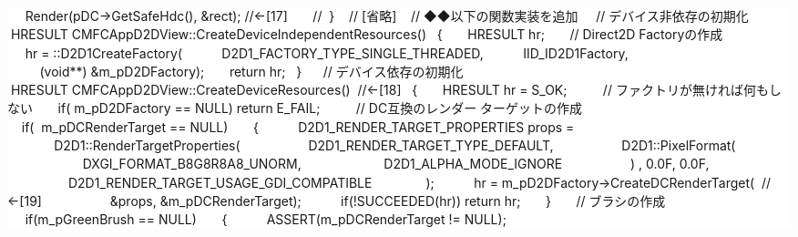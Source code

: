 &nbsp;&nbsp;&nbsp;&nbsp;&nbsp;Render(pDC-&gt;GetSafeHdc(),&nbsp;&amp;rect);&nbsp;//&larr;[<span class="visualBasic__number">17</span>]&nbsp;
&nbsp;&nbsp;&nbsp;&nbsp;&nbsp;//&nbsp;
}&nbsp;
&nbsp;
//&nbsp;[省略]&nbsp;
&nbsp;
//&nbsp;◆◆以下の関数実装を追加&nbsp;
&nbsp;
&nbsp;//&nbsp;デバイス非依存の初期化&nbsp;
&nbsp;HRESULT&nbsp;CMFCAppD2DView::CreateDeviceIndependentResources()&nbsp;
&nbsp;{&nbsp;
&nbsp;&nbsp;&nbsp;&nbsp;&nbsp;HRESULT&nbsp;hr;&nbsp;
&nbsp;&nbsp;&nbsp;&nbsp;&nbsp;//&nbsp;Direct2D&nbsp;Factoryの作成&nbsp;
&nbsp;&nbsp;&nbsp;&nbsp;&nbsp;hr&nbsp;=&nbsp;::D2D1CreateFactory(&nbsp;
&nbsp;&nbsp;&nbsp;&nbsp;&nbsp;&nbsp;&nbsp;&nbsp;&nbsp;D2D1_FACTORY_TYPE_SINGLE_THREADED,&nbsp;
&nbsp;&nbsp;&nbsp;&nbsp;&nbsp;&nbsp;&nbsp;&nbsp;&nbsp;IID_ID2D1Factory,&nbsp;
&nbsp;&nbsp;&nbsp;&nbsp;&nbsp;&nbsp;&nbsp;&nbsp;&nbsp;(void**)&nbsp;&amp;m_pD2DFactory);&nbsp;
&nbsp;&nbsp;&nbsp;&nbsp;&nbsp;return&nbsp;hr;&nbsp;
&nbsp;}&nbsp;
&nbsp;&nbsp;
&nbsp;//&nbsp;デバイス依存の初期化&nbsp;
&nbsp;HRESULT&nbsp;CMFCAppD2DView::CreateDeviceResources()&nbsp;&nbsp;//&larr;[<span class="visualBasic__number">18</span>]&nbsp;
&nbsp;{&nbsp;
&nbsp;&nbsp;&nbsp;&nbsp;&nbsp;HRESULT&nbsp;hr&nbsp;=&nbsp;S_OK;&nbsp;
&nbsp;&nbsp;
&nbsp;&nbsp;&nbsp;&nbsp;&nbsp;//&nbsp;ファクトリが無ければ何もしない&nbsp;
&nbsp;&nbsp;&nbsp;&nbsp;&nbsp;if(&nbsp;m_pD2DFactory&nbsp;==&nbsp;NULL)&nbsp;return&nbsp;E_FAIL;&nbsp;
&nbsp;&nbsp;
&nbsp;&nbsp;&nbsp;&nbsp;&nbsp;//&nbsp;DC互換のレンダー&nbsp;ターゲットの作成&nbsp;
&nbsp;&nbsp;&nbsp;&nbsp;if(&nbsp;&nbsp;m_pDCRenderTarget&nbsp;==&nbsp;NULL)&nbsp;
&nbsp;&nbsp;&nbsp;&nbsp;&nbsp;{&nbsp;
&nbsp;&nbsp;&nbsp;&nbsp;&nbsp;&nbsp;&nbsp;&nbsp;&nbsp;D2D1_RENDER_TARGET_PROPERTIES&nbsp;props&nbsp;=&nbsp;
&nbsp;&nbsp;&nbsp;&nbsp;&nbsp;&nbsp;&nbsp;&nbsp;&nbsp;&nbsp;&nbsp;&nbsp;&nbsp;D2D1::RenderTargetProperties(&nbsp;
&nbsp;&nbsp;&nbsp;&nbsp;&nbsp;&nbsp;&nbsp;&nbsp;&nbsp;&nbsp;&nbsp;&nbsp;&nbsp;&nbsp;&nbsp;&nbsp;&nbsp;D2D1_RENDER_TARGET_TYPE_DEFAULT,&nbsp;
&nbsp;&nbsp;&nbsp;&nbsp;&nbsp;&nbsp;&nbsp;&nbsp;&nbsp;&nbsp;&nbsp;&nbsp;&nbsp;&nbsp;&nbsp;&nbsp;&nbsp;D2D1::PixelFormat(&nbsp;
&nbsp;&nbsp;&nbsp;&nbsp;&nbsp;&nbsp;&nbsp;&nbsp;&nbsp;&nbsp;&nbsp;&nbsp;&nbsp;&nbsp;&nbsp;&nbsp;&nbsp;&nbsp;&nbsp;&nbsp;&nbsp;DXGI_FORMAT_B8G8R8A8_UNORM,&nbsp;
&nbsp;&nbsp;&nbsp;&nbsp;&nbsp;&nbsp;&nbsp;&nbsp;&nbsp;&nbsp;&nbsp;&nbsp;&nbsp;&nbsp;&nbsp;&nbsp;&nbsp;&nbsp;&nbsp;&nbsp;&nbsp;D2D1_ALPHA_MODE_IGNORE&nbsp;
&nbsp;&nbsp;&nbsp;&nbsp;&nbsp;&nbsp;&nbsp;&nbsp;&nbsp;&nbsp;&nbsp;&nbsp;&nbsp;&nbsp;&nbsp;&nbsp;&nbsp;)&nbsp;,&nbsp;<span class="visualBasic__number">0</span>.0F,&nbsp;<span class="visualBasic__number">0</span>.0F,&nbsp;
&nbsp;&nbsp;&nbsp;&nbsp;&nbsp;&nbsp;&nbsp;&nbsp;&nbsp;&nbsp;&nbsp;&nbsp;&nbsp;&nbsp;&nbsp;&nbsp;&nbsp;D2D1_RENDER_TARGET_USAGE_GDI_COMPATIBLE&nbsp;
&nbsp;&nbsp;&nbsp;&nbsp;&nbsp;&nbsp;&nbsp;&nbsp;&nbsp;&nbsp;&nbsp;&nbsp;&nbsp;);&nbsp;
&nbsp;&nbsp;&nbsp;&nbsp;&nbsp;&nbsp;&nbsp;&nbsp;&nbsp;hr&nbsp;=&nbsp;m_pD2DFactory-&gt;CreateDCRenderTarget(&nbsp;&nbsp;//&larr;[<span class="visualBasic__number">19</span>]&nbsp;
&nbsp;&nbsp;&nbsp;&nbsp;&nbsp;&nbsp;&nbsp;&nbsp;&nbsp;&nbsp;&nbsp;&nbsp;&nbsp;&nbsp;&nbsp;&nbsp;&nbsp;&amp;props,&nbsp;&amp;m_pDCRenderTarget);&nbsp;
&nbsp;&nbsp;&nbsp;&nbsp;&nbsp;&nbsp;&nbsp;&nbsp;&nbsp;if(!SUCCEEDED(hr))&nbsp;return&nbsp;hr;&nbsp;
&nbsp;&nbsp;&nbsp;&nbsp;&nbsp;}&nbsp;
&nbsp;&nbsp;&nbsp;&nbsp;&nbsp;//&nbsp;ブラシの作成&nbsp;
&nbsp;&nbsp;&nbsp;&nbsp;&nbsp;if(m_pGreenBrush&nbsp;==&nbsp;NULL)&nbsp;
&nbsp;&nbsp;&nbsp;&nbsp;&nbsp;{&nbsp;
&nbsp;&nbsp;&nbsp;&nbsp;&nbsp;&nbsp;&nbsp;&nbsp;&nbsp;ASSERT(m_pDCRenderTarget&nbsp;!=&nbsp;NULL);&nbsp;